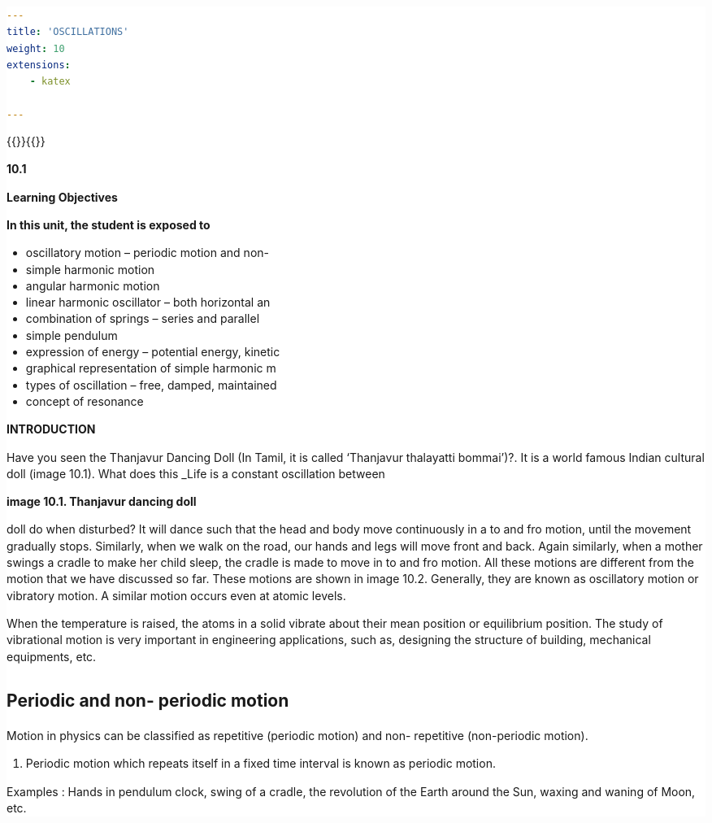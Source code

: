 ```yaml
---
title: 'OSCILLATIONS'
weight: 10
extensions:
    - katex

---
```

{{<katex>}}{{</katex>}}

**10.1**

**Learning Objectives**

**In this unit, the student is exposed to**
- oscillatory motion – periodic motion and non-
- simple harmonic motion
- angular harmonic motion
- linear harmonic oscillator – both horizontal an
- combination of springs – series and parallel
- simple pendulum
- expression of energy – potential energy, kinetic
- graphical representation of simple harmonic m
- types of oscillation – free, damped, maintained
- concept of resonance

**INTRODUCTION**

Have you seen the Thanjavur Dancing Doll (In Tamil, it is called ‘Thanjavur thalayatti bommai’)?. It is a world famous Indian cultural doll (image 10.1). What does this
_Life is a constant oscillation between

**image 10.1. Thanjavur dancing doll**




doll do when disturbed? It will dance such that the head and body move continuously in a to and fro motion, until the movement gradually stops. Similarly, when we walk on the road, our hands and legs will move front and back. Again similarly, when a mother swings a cradle to make her child sleep, the cradle is made to move in to and fro motion. All these motions are different from the motion that we have discussed so far. These motions are shown in image 10.2. Generally, they are known as oscillatory motion or vibratory motion. A similar motion occurs even at atomic levels.

When the temperature is raised, the atoms in a solid vibrate about their mean position or equilibrium position. The study of vibrational motion is very important in engineering applications, such as, designing the structure of building, mechanical equipments, etc.
## Periodic and non- periodic motion
Motion in physics can be classified as repetitive (periodic motion) and non- repetitive (non-periodic motion).

1. Periodic motion which repeats itself in a fixed time interval is known as periodic motion. 

Examples : Hands in pendulum clock, swing of a cradle, the revolution of the Earth around the Sun, waxing and waning of Moon, etc.
